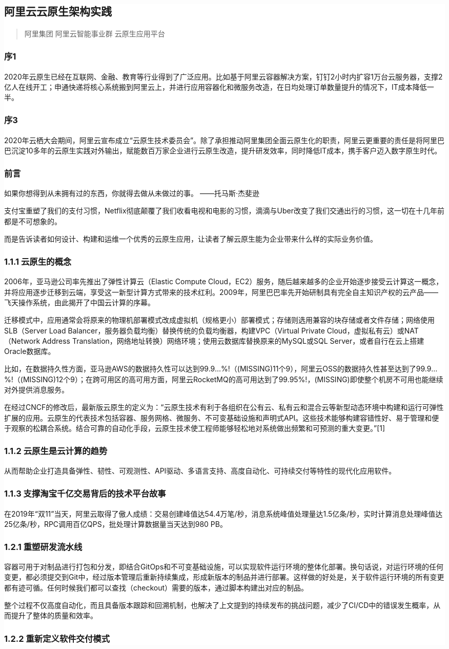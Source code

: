 ## 阿里云云原生架构实践
> 阿里集团 阿里云智能事业群 云原生应用平台

### 序1

2020年云原生已经在互联网、金融、教育等行业得到了广泛应用。比如基于阿里云容器解决方案，钉钉2小时内扩容1万台云服务器，支撑2亿人在线开工；申通快递将核心系统搬到阿里云上，并进行应用容器化和微服务改造，在日均处理订单数量提升的情况下，IT成本降低一半。

### 序3

2020年云栖大会期间，阿里云宣布成立“云原生技术委员会”。除了承担推动阿里集团全面云原生化的职责，阿里云更重要的责任是将阿里巴巴沉淀10多年的云原生实践对外输出，赋能数百万家企业进行云原生改造，提升研发效率，同时降低IT成本，携手客户迈入数字原生时代。

### 前言

如果你想得到从未拥有过的东西，你就得去做从未做过的事。
——托马斯·杰斐逊

支付宝重塑了我们的支付习惯，Netflix彻底颠覆了我们收看电视和电影的习惯，滴滴与Uber改变了我们交通出行的习惯，这一切在十几年前都是不可想象的。

而是告诉读者如何设计、构建和运维一个优秀的云原生应用，让读者了解云原生能为企业带来什么样的实际业务价值。

### 1.1.1 云原生的概念

2006年，亚马逊公司率先推出了弹性计算云（Elastic Compute Cloud，EC2）服务，随后越来越多的企业开始逐步接受云计算这一概念，并将应用逐步迁移到云端，享受这一新型计算方式带来的技术红利。2009年，阿里巴巴率先开始研制具有完全自主知识产权的云产品——飞天操作系统，由此揭开了中国云计算的序幕。

迁移模式中，应用通常会将原来的物理机部署模式改成虚拟机（规格更小）部署模式；存储则选用兼容的块存储或者文件存储；网络使用SLB（Server Load Balancer，服务器负载均衡）替换传统的负载均衡器，构建VPC（Virtual Private Cloud，虚拟私有云）或NAT（Network Address Translation，网络地址转换）网络环境；使用云数据库替换原来的MySQL或SQL Server，或者自行在云上搭建Oracle数据库。

比如，在数据持久性方面，亚马逊AWS的数据持久性可以达到99.9…%!（(MISSING)11个9），阿里云OSS的数据持久性甚至达到了99.9…%!（(MISSING)12个9）；在跨可用区的高可用方面，阿里云RocketMQ的高可用达到了99.95%!，(MISSING)即使整个机房不可用也能继续对外提供消息服务。

在经过CNCF的修改后，最新版云原生的定义为：“云原生技术有利于各组织在公有云、私有云和混合云等新型动态环境中构建和运行可弹性扩展的应用。云原生的代表技术包括容器、服务网格、微服务、不可变基础设施和声明式API。这些技术能够构建容错性好、易于管理和便于观察的松耦合系统。结合可靠的自动化手段，云原生技术使工程师能够轻松地对系统做出频繁和可预测的重大变更。”[1]

### 1.1.2 云原生是云计算的趋势

从而帮助企业打造具备弹性、韧性、可观测性、API驱动、多语言支持、高度自动化、可持续交付等特性的现代化应用软件。

### 1.1.3 支撑淘宝千亿交易背后的技术平台故事

在2019年“双11”当天，阿里云取得了傲人成绩：交易创建峰值达54.4万笔/秒，消息系统峰值处理量达1.5亿条/秒，实时计算消息处理峰值达25亿条/秒，RPC调用百亿QPS，批处理计算数据量当天达到980 PB。

### 1.2.1 重塑研发流水线

容器可用于对制品进行打包和分发，即结合GitOps和不可变基础设施，可以实现软件运行环境的整体化部署。换句话说，对运行环境的任何变更，都必须提交到Git中，经过版本管理后重新持续集成，形成新版本的制品并进行部署。这样做的好处是，关于软件运行环境的所有变更都有迹可循。任何时候我们都可以查找（checkout）需要的版本，通过脚本构建出对应的制品。

整个过程不仅高度自动化，而且具备版本跟踪和回溯机制，也解决了上文提到的持续发布的挑战问题，减少了CI/CD中的错误发生概率，从而提升了整体的质量和效率。

### 1.2.2 重新定义软件交付模式
